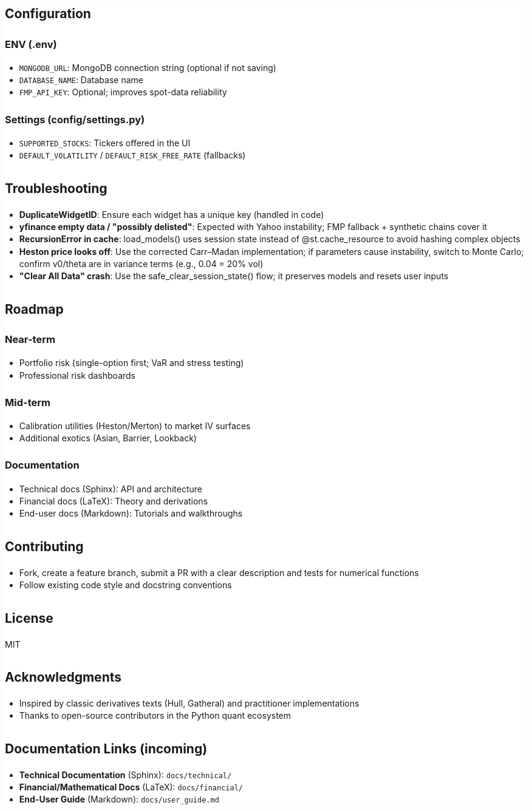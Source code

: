 ## Configuration

### ENV (.env)
- `MONGODB_URL`: MongoDB connection string (optional if not saving)
- `DATABASE_NAME`: Database name
- `FMP_API_KEY`: Optional; improves spot-data reliability

### Settings (config/settings.py)
- `SUPPORTED_STOCKS`: Tickers offered in the UI
- `DEFAULT_VOLATILITY` / `DEFAULT_RISK_FREE_RATE` (fallbacks)

## Troubleshooting
- **DuplicateWidgetID**: Ensure each widget has a unique key (handled in code)
- **yfinance empty data / "possibly delisted"**: Expected with Yahoo instability; FMP fallback + synthetic chains cover it
- **RecursionError in cache**: load_models() uses session state instead of @st.cache_resource to avoid hashing complex objects
- **Heston price looks off**: Use the corrected Carr–Madan implementation; if parameters cause instability, switch to Monte Carlo; confirm v0/theta are in variance terms (e.g., 0.04 = 20% vol)
- **"Clear All Data" crash**: Use the safe_clear_session_state() flow; it preserves models and resets user inputs

## Roadmap

### Near-term
- Portfolio risk (single-option first; VaR and stress testing)
- Professional risk dashboards

### Mid-term
- Calibration utilities (Heston/Merton) to market IV surfaces
- Additional exotics (Asian, Barrier, Lookback)

### Documentation
- Technical docs (Sphinx): API and architecture
- Financial docs (LaTeX): Theory and derivations
- End-user docs (Markdown): Tutorials and walkthroughs

## Contributing
- Fork, create a feature branch, submit a PR with a clear description and tests for numerical functions
- Follow existing code style and docstring conventions

## License
MIT

## Acknowledgments
- Inspired by classic derivatives texts (Hull, Gatheral) and practitioner implementations
- Thanks to open-source contributors in the Python quant ecosystem

## Documentation Links (incoming)
- **Technical Documentation** (Sphinx): `docs/technical/`
- **Financial/Mathematical Docs** (LaTeX): `docs/financial/`
- **End-User Guide** (Markdown): `docs/user_guide.md`